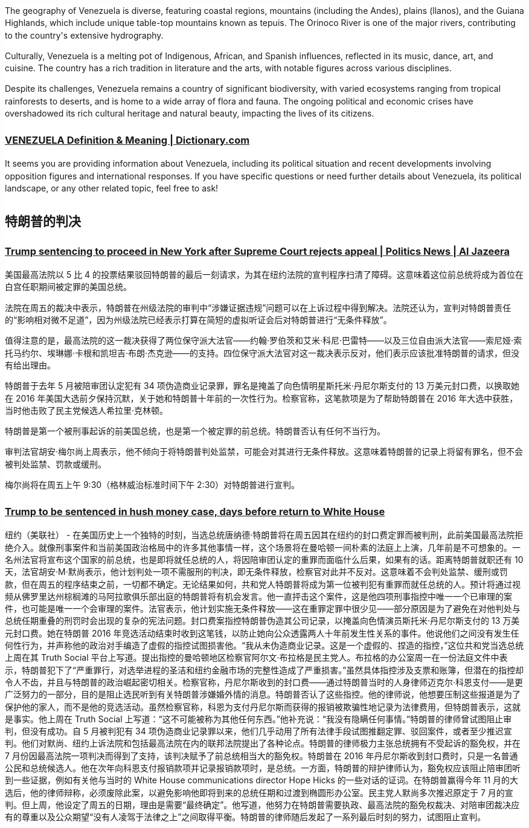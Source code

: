 The geography of Venezuela is diverse, featuring coastal regions, mountains (including the Andes), plains (llanos), and the Guiana Highlands, which include unique table-top mountains known as tepuis. The Orinoco River is one of the major rivers, contributing to the country's extensive hydrography.

Culturally, Venezuela is a melting pot of Indigenous, African, and Spanish influences, reflected in its music, dance, art, and cuisine. The country has a rich tradition in literature and the arts, with notable figures across various disciplines.

Despite its challenges, Venezuela remains a country of significant biodiversity, with varied ecosystems ranging from tropical rainforests to deserts, and is home to a wide array of flora and fauna. The ongoing political and economic crises have overshadowed its rich cultural heritage and natural beauty, impacting the lives of its citizens.

### [VENEZUELA Definition & Meaning | Dictionary.com](https://www.dictionary.com/browse/venezuela)

It seems you are providing information about Venezuela, including its political situation and recent developments involving opposition figures and international responses. If you have specific questions or need further details about Venezuela, its political landscape, or any other related topic, feel free to ask!

## 特朗普的判决

### [Trump sentencing to proceed in New York after Supreme Court rejects appeal | Politics News | Al Jazeera](https://www.aljazeera.com/news/2025/1/10/trump-sentencing-to-proceed-in-new-york-after-supreme-court-rejects-appeal)

美国最高法院以 5 比 4 的投票结果驳回特朗普的最后一刻请求，为其在纽约法院的宣判程序扫清了障碍。这意味着这位前总统将成为首位在白宫任职期间被定罪的美国总统。

法院在周五的裁决中表示，特朗普在州级法院的审判中“涉嫌证据违规”问题可以在上诉过程中得到解决。法院还认为，宣判对特朗普责任的“影响相对微不足道”，因为州级法院已经表示打算在简短的虚拟听证会后对特朗普进行“无条件释放”。

值得注意的是，最高法院的这一裁决获得了两位保守派大法官——约翰·罗伯茨和艾米·科尼·巴雷特——以及三位自由派大法官——索尼娅·索托马约尔、埃琳娜·卡根和凯坦吉·布朗·杰克逊——的支持。四位保守派大法官对这一裁决表示反对，他们表示应该批准特朗普的请求，但没有给出理由。

特朗普于去年 5 月被陪审团认定犯有 34 项伪造商业记录罪，罪名是掩盖了向色情明星斯托米·丹尼尔斯支付的 13 万美元封口费，以换取她在 2016 年美国大选前夕保持沉默，关于她和特朗普十年前的一次性行为。检察官称，这笔款项是为了帮助特朗普在 2016 年大选中获胜，当时他击败了民主党候选人希拉里·克林顿。

特朗普是第一个被刑事起诉的前美国总统，也是第一个被定罪的前总统。特朗普否认有任何不当行为。

审判法官胡安·梅尔尚上周表示，他不倾向于将特朗普判处监禁，可能会对其进行无条件释放。这意味着特朗普的记录上将留有罪名，但不会被判处监禁、罚款或缓刑。

梅尔尚将在周五上午 9:30（格林威治标准时间下午 2:30）对特朗普进行宣判。

### [Trump to be sentenced in hush money case, days before return to White House ](https://www.29news.com/2025/01/10/trump-be-sentenced-hush-money-case-days-before-return-white-house/)

纽约（美联社） - 在美国历史上一个独特的时刻，当选总统唐纳德·特朗普将在周五因其在纽约的封口费定罪而被判刑，此前美国最高法院拒绝介入。就像刑事案件和当前美国政治格局中的许多其他事情一样，这个场景将在曼哈顿一间朴素的法庭上上演，几年前是不可想象的。一名州法官将宣布这个国家的前总统，也是即将就任总统的人，将因陪审团认定的重罪而面临什么后果，如果有的话。距离特朗普就职还有 10 天，法官胡安·M·默尚表示，他计划判处一项不需服刑的判决，即无条件释放，检察官对此并不反对。这意味着不会判处监禁、缓刑或罚款，但在周五的程序结束之前，一切都不确定。无论结果如何，共和党人特朗普将成为第一位被判犯有重罪而就任总统的人。预计将通过视频从佛罗里达州棕榈滩的马阿拉歌俱乐部出庭的特朗普将有机会发言。他一直抨击这个案件，这是他四项刑事指控中唯一一个已审理的案件，也可能是唯一一个会审理的案件。法官表示，他计划实施无条件释放——这在重罪定罪中很少见——部分原因是为了避免在对他判处与总统任期重叠的刑罚时会出现的复杂的宪法问题。封口费案指控特朗普伪造其公司记录，以掩盖向色情演员斯托米·丹尼尔斯支付的 13 万美元封口费。她在特朗普 2016 年竞选活动结束时收到这笔钱，以防止她向公众透露两人十年前发生性关系的事件。他说他们之间没有发生任何性行为，并声称他的政治对手编造了虚假的指控试图损害他。“我从未伪造商业记录。这是一个虚假的、捏造的指控，”这位共和党当选总统上周在其 Truth Social 平台上写道。提出指控的曼哈顿地区检察官阿尔文·布拉格是民主党人。布拉格的办公室周一在一份法庭文件中表示，特朗普犯下了“严重罪行，对选举进程的圣洁和纽约金融市场的完整性造成了严重损害。”虽然具体指控涉及支票和账簿，但潜在的指控却令人不齿，并且与特朗普的政治崛起密切相关。检察官称，丹尼尔斯收到的封口费——通过特朗普当时的人身律师迈克尔·科恩支付——是更广泛努力的一部分，目的是阻止选民听到有关特朗普涉嫌婚外情的消息。特朗普否认了这些指控。他的律师说，他想要压制这些报道是为了保护他的家人，而不是他的竞选活动。虽然检察官称，科恩为支付丹尼尔斯而获得的报销被欺骗性地记录为法律费用，但特朗普表示，这就是事实。他上周在 Truth Social 上写道：“这不可能被称为其他任何东西。”他补充说：“我没有隐瞒任何事情。”特朗普的律师曾试图阻止审判，但没有成功。自 5 月被判犯有 34 项伪造商业记录罪以来，他们几乎动用了所有法律手段试图推翻定罪、驳回案件，或者至少推迟宣判。他们对默尚、纽约上诉法院和包括最高法院在内的联邦法院提出了各种论点。特朗普的律师极力主张总统拥有不受起诉的豁免权，并在 7 月份因最高法院一项判决而得到了支持，该判决赋予了前总统相当大的豁免权。特朗普在 2016 年丹尼尔斯收到封口费时，只是一名普通公民和总统候选人。他在次年向科恩支付报销款项并记录报销款项时，是总统。一方面，特朗普的辩护律师认为，豁免权应该阻止陪审团听到一些证据，例如有关他与当时的 White House communications director Hope Hicks 的一些对话的证词。在特朗普赢得今年 11 月的大选后，他的律师辩称，必须废除此案，以避免影响他即将到来的总统任期和过渡到椭圆形办公室。民主党人默尚多次推迟原定于 7 月的宣判。但上周，他设定了周五的日期，理由是需要“最终确定”。他写道，他努力在特朗普需要执政、最高法院的豁免权裁决、对陪审团裁决应有的尊重以及公众期望“没有人凌驾于法律之上”之间取得平衡。特朗普的律师随后发起了一系列最后时刻的努力，试图阻止宣判。
